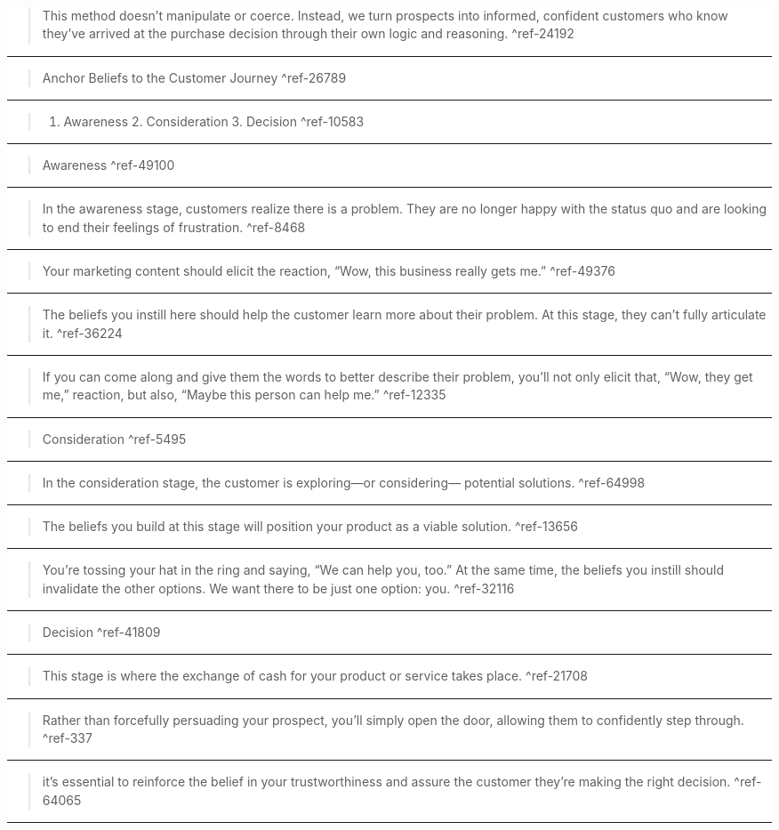 >This method doesn’t manipulate or coerce. Instead, we turn prospects into informed, confident customers who know they’ve arrived at the purchase decision through their own logic and reasoning. ^ref-24192

---
>Anchor Beliefs to the Customer Journey ^ref-26789

---
>1. Awareness 2. Consideration 3. Decision ^ref-10583

---
>Awareness ^ref-49100

---
>In the awareness stage, customers realize there is a problem. They are no longer happy with the status quo and are looking to end their feelings of frustration. ^ref-8468

---
>Your marketing content should elicit the reaction, “Wow, this business really gets me.” ^ref-49376

---
>The beliefs you instill here should help the customer learn more about their problem. At this stage, they can’t fully articulate it. ^ref-36224

---
>If you can come along and give them the words to better describe their problem, you’ll not only elicit that, “Wow, they get me,” reaction, but also, “Maybe this person can help me.” ^ref-12335

---
>Consideration ^ref-5495

---
>In the consideration stage, the customer is exploring—or considering— potential solutions. ^ref-64998

---
>The beliefs you build at this stage will position your product as a viable solution. ^ref-13656

---
>You’re tossing your hat in the ring and saying, “We can help you, too.” At the same time, the beliefs you instill should invalidate the other options. We want there to be just one option: you. ^ref-32116

---
>Decision ^ref-41809

---
>This stage is where the exchange of cash for your product or service takes place. ^ref-21708

---
>Rather than forcefully persuading your prospect, you’ll simply open the door, allowing them to confidently step through. ^ref-337

---
>it’s essential to reinforce the belief in your trustworthiness and assure the customer they’re making the right decision. ^ref-64065

---